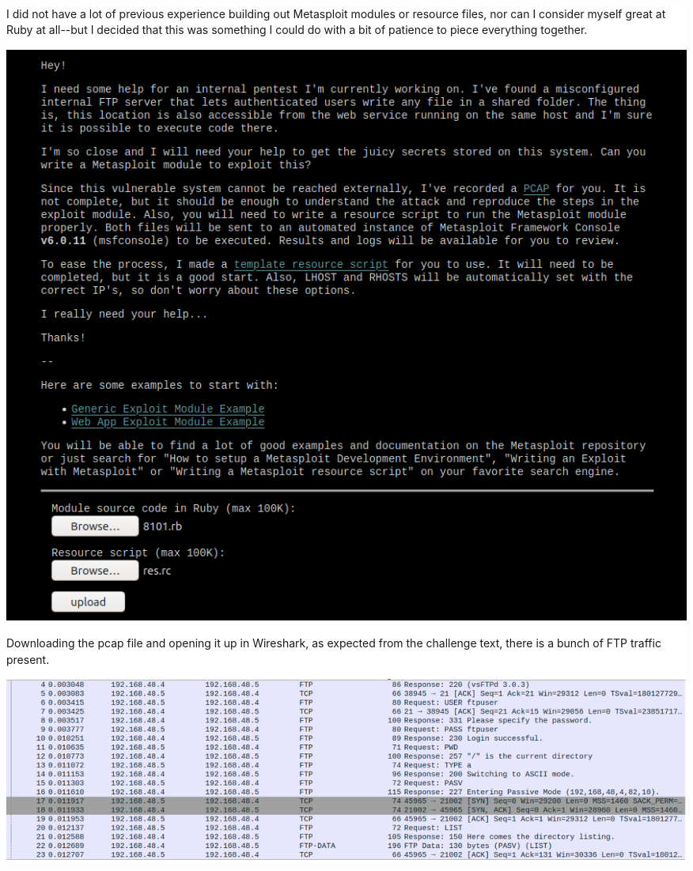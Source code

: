 I did not have a lot of previous experience building out Metasploit modules or resource files, nor can I consider myself great at Ruby at all--but I decided that this was something I could do with a bit of patience to piece everything together.

<center><img src = "/assets/images/metasploitctf2020/instructions.png"></center>

Downloading the pcap file and opening it up in Wireshark, as expected from the challenge text, there is a bunch of FTP traffic present.

<center><img src = "/assets/images/metasploitctf2020/pcap1.png"></center>
